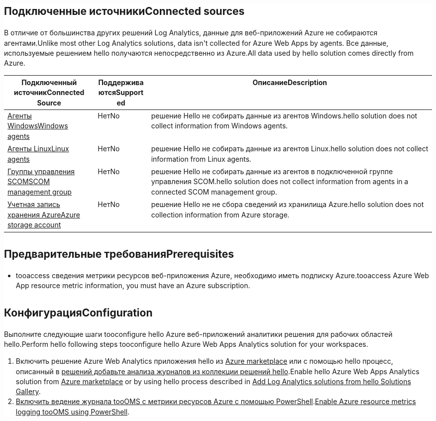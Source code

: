 ## <a name="connected-sources"></a><span data-ttu-id="01dee-113">Подключенные источники</span><span class="sxs-lookup"><span data-stu-id="01dee-113">Connected sources</span></span>

<span data-ttu-id="01dee-114">В отличие от большинства других решений Log Analytics, данные для веб-приложений Azure не собираются агентами.</span><span class="sxs-lookup"><span data-stu-id="01dee-114">Unlike most other Log Analytics solutions, data isn't collected for Azure Web Apps by agents.</span></span> <span data-ttu-id="01dee-115">Все данные, используемые решением hello получаются непосредственно из Azure.</span><span class="sxs-lookup"><span data-stu-id="01dee-115">All data used by hello solution comes directly from Azure.</span></span>

| <span data-ttu-id="01dee-116">Подключенный источник</span><span class="sxs-lookup"><span data-stu-id="01dee-116">Connected Source</span></span> | <span data-ttu-id="01dee-117">Поддерживаются</span><span class="sxs-lookup"><span data-stu-id="01dee-117">Supported</span></span> | <span data-ttu-id="01dee-118">Описание</span><span class="sxs-lookup"><span data-stu-id="01dee-118">Description</span></span> |
| --- | --- | --- |
| [<span data-ttu-id="01dee-119">Агенты Windows</span><span class="sxs-lookup"><span data-stu-id="01dee-119">Windows agents</span></span>](log-analytics-windows-agents.md) | <span data-ttu-id="01dee-120">Нет</span><span class="sxs-lookup"><span data-stu-id="01dee-120">No</span></span> | <span data-ttu-id="01dee-121">решение Hello не собирать данные из агентов Windows.</span><span class="sxs-lookup"><span data-stu-id="01dee-121">hello solution does not collect information from Windows agents.</span></span> |
| [<span data-ttu-id="01dee-122">Агенты Linux</span><span class="sxs-lookup"><span data-stu-id="01dee-122">Linux agents</span></span>](log-analytics-linux-agents.md) | <span data-ttu-id="01dee-123">Нет</span><span class="sxs-lookup"><span data-stu-id="01dee-123">No</span></span> | <span data-ttu-id="01dee-124">решение Hello не собирать данные из агентов Linux.</span><span class="sxs-lookup"><span data-stu-id="01dee-124">hello solution does not collect information from Linux agents.</span></span> |
| [<span data-ttu-id="01dee-125">Группы управления SCOM</span><span class="sxs-lookup"><span data-stu-id="01dee-125">SCOM management group</span></span>](log-analytics-om-agents.md) | <span data-ttu-id="01dee-126">Нет</span><span class="sxs-lookup"><span data-stu-id="01dee-126">No</span></span> | <span data-ttu-id="01dee-127">решение Hello не собирать данные из агентов в подключенной группе управления SCOM.</span><span class="sxs-lookup"><span data-stu-id="01dee-127">hello solution does not collect information from agents in a connected SCOM management group.</span></span> |
| [<span data-ttu-id="01dee-128">Учетная запись хранения Azure</span><span class="sxs-lookup"><span data-stu-id="01dee-128">Azure storage account</span></span>](log-analytics-azure-storage.md) | <span data-ttu-id="01dee-129">Нет</span><span class="sxs-lookup"><span data-stu-id="01dee-129">No</span></span> | <span data-ttu-id="01dee-130">решение Hello не не сбора сведений из хранилища Azure.</span><span class="sxs-lookup"><span data-stu-id="01dee-130">hello solution does not collection information from Azure storage.</span></span> |

## <a name="prerequisites"></a><span data-ttu-id="01dee-131">Предварительные требования</span><span class="sxs-lookup"><span data-stu-id="01dee-131">Prerequisites</span></span>

- <span data-ttu-id="01dee-132">tooaccess сведения метрики ресурсов веб-приложения Azure, необходимо иметь подписку Azure.</span><span class="sxs-lookup"><span data-stu-id="01dee-132">tooaccess Azure Web App resource metric information, you must have an Azure subscription.</span></span>

## <a name="configuration"></a><span data-ttu-id="01dee-133">Конфигурация</span><span class="sxs-lookup"><span data-stu-id="01dee-133">Configuration</span></span>

<span data-ttu-id="01dee-134">Выполните следующие шаги tooconfigure hello Azure веб-приложений аналитики решения для рабочих областей hello.</span><span class="sxs-lookup"><span data-stu-id="01dee-134">Perform hello following steps tooconfigure hello Azure Web Apps Analytics solution for your workspaces.</span></span>

1. <span data-ttu-id="01dee-135">Включить решение Azure Web Analytics приложения hello из [Azure marketplace](https://azuremarketplace.microsoft.com/marketplace/apps/Microsoft.AzureWebAppsAnalyticsOMS?tab=Overview) или с помощью hello процесс, описанный в [решений добавьте анализа журналов из коллекции решений hello](log-analytics-add-solutions.md).</span><span class="sxs-lookup"><span data-stu-id="01dee-135">Enable hello Azure Web Apps Analytics solution from [Azure marketplace](https://azuremarketplace.microsoft.com/marketplace/apps/Microsoft.AzureWebAppsAnalyticsOMS?tab=Overview) or by using hello process described in [Add Log Analytics solutions from hello Solutions Gallery](log-analytics-add-solutions.md).</span></span>
2. <span data-ttu-id="01dee-136">[Включить ведение журнала tooOMS с метрики ресурсов Azure с помощью PowerShell](https://blogs.technet.microsoft.com/msoms/2017/01/17/enable-azure-resource-metrics-logging-using-powershell).</span><span class="sxs-lookup"><span data-stu-id="01dee-136">[Enable Azure resource metrics logging tooOMS using PowerShell](https://blogs.technet.microsoft.com/msoms/2017/01/17/enable-azure-resource-metrics-logging-using-powershell).</span></span>
